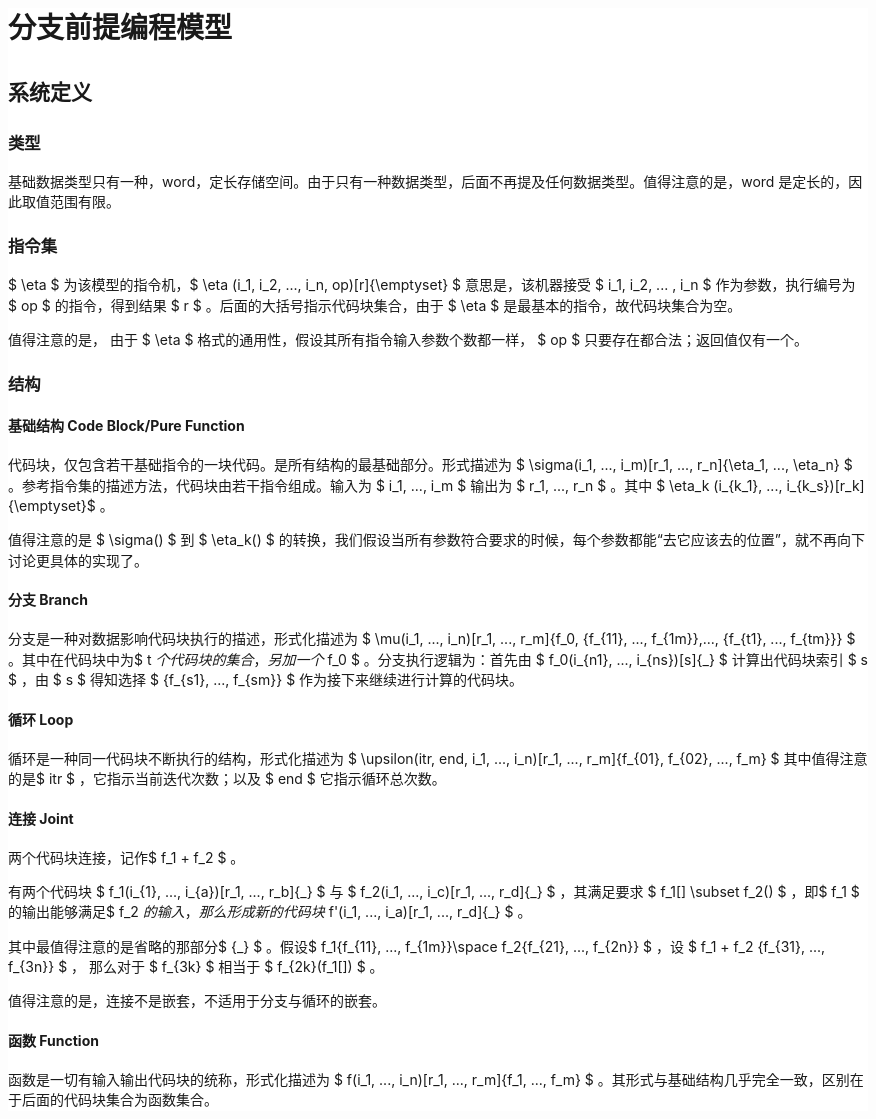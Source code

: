 # 分支前提编程模型

## 系统定义

### 类型

基础数据类型只有一种，word，定长存储空间。由于只有一种数据类型，后面不再提及任何数据类型。值得注意的是，word 是定长的，因此取值范围有限。

### 指令集

$ \eta $ 为该模型的指令机，$ \eta (i_1, i_2, ..., i_n, op)[r]\{\emptyset\} $ 意思是，该机器接受 $ i_1, i_2, ... , i_n $ 作为参数，执行编号为  $ op $ 的指令，得到结果  $ r $ 。后面的大括号指示代码块集合，由于 $ \eta $ 是最基本的指令，故代码块集合为空。

值得注意的是， 由于 $ \eta $ 格式的通用性，假设其所有指令输入参数个数都一样， $ op $ 只要存在都合法；返回值仅有一个。

### 结构

#### 基础结构 Code Block/Pure Function

代码块，仅包含若干基础指令的一块代码。是所有结构的最基础部分。形式描述为  $ \sigma(i_1, ..., i_m)[r_1, ..., r_n]\{\eta_1, ..., \eta_n\} $ 。参考指令集的描述方法，代码块由若干指令组成。输入为  $ i_1, ..., i_m $ 输出为  $ r_1, ..., r_n $ 。其中 $ \eta_k (i_{k_1}, ..., i_{k_s})[r_k]\{\emptyset\}$ 。

值得注意的是  $ \sigma() $ 到  $ \eta_k() $ 的转换，我们假设当所有参数符合要求的时候，每个参数都能“去它应该去的位置”，就不再向下讨论更具体的实现了。

#### 分支 Branch

分支是一种对数据影响代码块执行的描述，形式化描述为 $ \mu(i_1, ..., i_n)[r_1, ..., r_m]\{f_0, \{f_{11}, ..., f_{1m}\},..., \{f_{t1}, ..., f_{tm}\}\} $ 。其中在代码块中为$ t $个代码块的集合，另加一个$ f_0 $ 。分支执行逻辑为：首先由 $ f_0(i_{n1}, ..., i_{ns})[s]\{\_\} $ 计算出代码块索引 $ s $  ，由 $ s $ 得知选择 $ \{f_{s1}, ..., f_{sm}\} $ 作为接下来继续进行计算的代码块。

#### 循环 Loop

循环是一种同一代码块不断执行的结构，形式化描述为 $ \upsilon(itr, end, i_1, ..., i_n)[r_1, ..., r_m]\{f_{01}, f_{02}, ..., f_m\} $ 其中值得注意的是$ itr $  ，它指示当前迭代次数；以及 $ end $ 它指示循环总次数。

#### 连接 Joint

两个代码块连接，记作$ f_1 + f_2 $ 。

有两个代码块 $ f_1(i_{1}, ..., i_{a})[r_1, ..., r_b]\{\_\} $ 与 $ f_2(i_1, ..., i_c)[r_1, ..., r_d]\{\_\} $  ，其满足要求 $ f_1[] \subset f_2() $  ，即$ f_1 $ 的输出能够满足$ f_2 $的输入，那么形成新的代码块$ f'(i_1, ..., i_a)[r_1, ..., r_d]\{\_\} $ 。

其中最值得注意的是省略的那部分$ \{\_\} $ 。假设$ f_1\{f_{11}, ..., f_{1m}\}\space f_2\{f_{21}, ..., f_{2n}\} $  ，设 $ f_1 + f_2 \{f_{31}, ..., f_{3n}\} $ ， 那么对于 $ f_{3k} $ 相当于 $ f_{2k}(f_1[]) $ 。

值得注意的是，连接不是嵌套，不适用于分支与循环的嵌套。

#### 函数 Function

函数是一切有输入输出代码块的统称，形式化描述为  $ f(i_1, ..., i_n)[r_1, ..., r_m]\{f_1, ..., f_m\} $ 。其形式与基础结构几乎完全一致，区别在于后面的代码块集合为函数集合。
